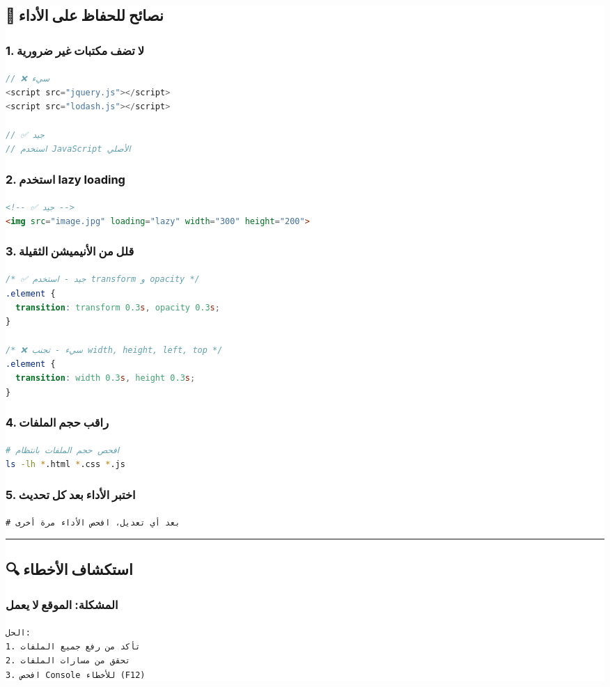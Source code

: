 
## 🎯 نصائح للحفاظ على الأداء

### 1. لا تضف مكتبات غير ضرورية
```javascript
// ❌ سيء
<script src="jquery.js"></script>
<script src="lodash.js"></script>

// ✅ جيد
// استخدم JavaScript الأصلي
```

### 2. استخدم lazy loading
```html
<!-- ✅ جيد -->
<img src="image.jpg" loading="lazy" width="300" height="200">
```

### 3. قلل من الأنيميشن الثقيلة
```css
/* ✅ جيد - استخدم transform و opacity */
.element {
  transition: transform 0.3s, opacity 0.3s;
}

/* ❌ سيء - تجنب width, height, left, top */
.element {
  transition: width 0.3s, height 0.3s;
}
```

### 4. راقب حجم الملفات
```bash
# افحص حجم الملفات بانتظام
ls -lh *.html *.css *.js
```

### 5. اختبر الأداء بعد كل تحديث
```
# بعد أي تعديل، افحص الأداء مرة أخرى
```

---

## 🔍 استكشاف الأخطاء

### المشكلة: الموقع لا يعمل
```
الحل:
1. تأكد من رفع جميع الملفات
2. تحقق من مسارات الملفات
3. افحص Console للأخطاء (F12)
```
